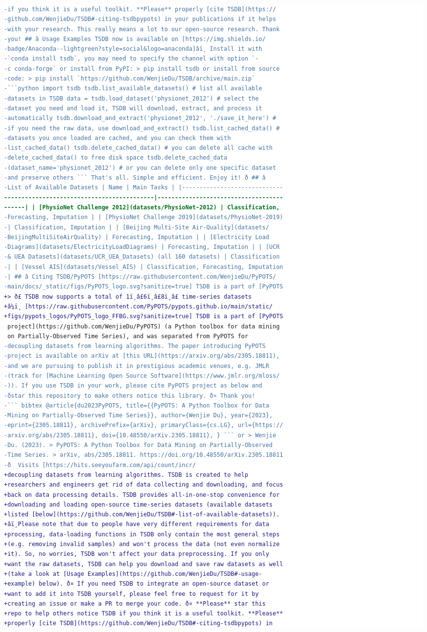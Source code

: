 ```diff
-if you think it is a useful toolkit. **Please** properly [cite TSDB](https://
-github.com/WenjieDu/TSDB#-citing-tsdbpypots) in your publications if it helps
-with your research. This really means a lot to our open-source research. Thank
-you! ## â Usage Examples TSDB now is available on [https://img.shields.io/
-badge/Anaconda--lightgreen?style=social&logo=anaconda]âï¸ Install it with
-`conda install tsdb`, you may need to specify the channel with option `-
-c conda-forge` or install from PyPI: > pip install tsdb or install from source
-code: > pip install `https://github.com/WenjieDu/TSDB/archive/main.zip`
-```python import tsdb tsdb.list_available_datasets() # list all available
-datasets in TSDB data = tsdb.load_dataset('physionet_2012') # select the
-dataset you need and load it, TSDB will download, extract, and process it
-automatically tsdb.download_and_extract('physionet_2012', './save_it_here') #
-if you need the raw data, use download_and_extract() tsdb.list_cached_data() #
-datasets you once loaded are cached, and you can check them with
-list_cached_data() tsdb.delete_cached_data() # you can delete all cache with
-delete_cached_data() to free disk space tsdb.delete_cached_data
-(dataset_name='physionet_2012') # or you can delete only one specific dataset
-and preserve others ``` That's all. Simple and efficient. Enjoy it! ð ## â
-List of Available Datasets | Name | Main Tasks | |-----------------------------
-------------------------------------------|------------------------------------
------| | [PhysioNet Challenge 2012](datasets/PhysioNet-2012) | Classification,
-Forecasting, Imputation | | [PhysioNet Challenge 2019](datasets/PhysioNet-2019)
-| Classification, Imputation | | [Beijing Multi-Site Air-Quality](datasets/
-BeijingMultiSiteAirQuality) | Forecasting, Imputation | | [Electricity Load
-Diagrams](datasets/ElectricityLoadDiagrams) | Forecasting, Imputation | | [UCR
-& UEA Datasets](datasets/UCR_UEA_Datasets) (all 160 datasets) | Classification
-| | [Vessel AIS](datasets/Vessel_AIS) | Classification, Forecasting, Imputation
-| ## â Citing TSDB/PyPOTS [https://raw.githubusercontent.com/WenjieDu/PyPOTS/
-main/docs/_static/figs/PyPOTS_logo.svg?sanitize=true] TSDB is a part of [PyPOTS
+> ð£ TSDB now supports a total of 1ï¸â£6ï¸â£8ï¸â£ time-series datasets
+â¼ï¸ [https://raw.githubusercontent.com/PyPOTS/pypots.github.io/main/static/
+figs/pypots_logos/PyPOTS_logo_FFBG.svg?sanitize=true] TSDB is a part of [PyPOTS
 project](https://github.com/WenjieDu/PyPOTS) (a Python toolbox for data mining
 on Partially-Observed Time Series), and was separated from PyPOTS for
-decoupling datasets from learning algorithms. The paper introducing PyPOTS
-project is available on arXiv at [this URL](https://arxiv.org/abs/2305.18811),
-and we are pursuing to publish it in prestigious academic venues, e.g. JMLR
-(track for [Machine Learning Open Source Software](https://www.jmlr.org/mloss/
-)). If you use TSDB in your work, please cite PyPOTS project as below and
-ðstar this repository to make others notice this library. ð¤ Thank you!
-``` bibtex @article{du2023PyPOTS, title={{PyPOTS: A Python Toolbox for Data
-Mining on Partially-Observed Time Series}}, author={Wenjie Du}, year={2023},
-eprint={2305.18811}, archivePrefix={arXiv}, primaryClass={cs.LG}, url={https://
-arxiv.org/abs/2305.18811}, doi={10.48550/arXiv.2305.18811}, } ``` or > Wenjie
-Du. (2023). > PyPOTS: A Python Toolbox for Data Mining on Partially-Observed
-Time Series. > arXiv, abs/2305.18811. https://doi.org/10.48550/arXiv.2305.18811
-ð  Visits [https://hits.seeyoufarm.com/api/count/incr/
+decoupling datasets from learning algorithms. TSDB is created to help
+researchers and engineers get rid of data collecting and downloading, and focus
+back on data processing details. TSDB provides all-in-one-stop convenience for
+downloading and loading open-source time-series datasets (available datasets
+listed [below](https://github.com/WenjieDu/TSDB#-list-of-available-datasets)).
+âï¸Please note that due to people have very different requirements for data
+processing, data-loading functions in TSDB only contain the most general steps
+(e.g. removing invalid samples) and won't process the data (not even normalize
+it). So, no worries, TSDB won't affect your data preprocessing. If you only
+want the raw datasets, TSDB can help you download and save raw datasets as well
+(take a look at [Usage Examples](https://github.com/WenjieDu/TSDB#-usage-
+example) below). ð¤ If you need TSDB to integrate an open-source dataset or
+want to add it into TSDB yourself, please feel free to request for it by
+creating an issue or make a PR to merge your code. ð¤ **Please** star this
+repo to help others notice TSDB if you think it is a useful toolkit. **Please**
+properly [cite TSDB](https://github.com/WenjieDu/TSDB#-citing-tsdbpypots) in
```